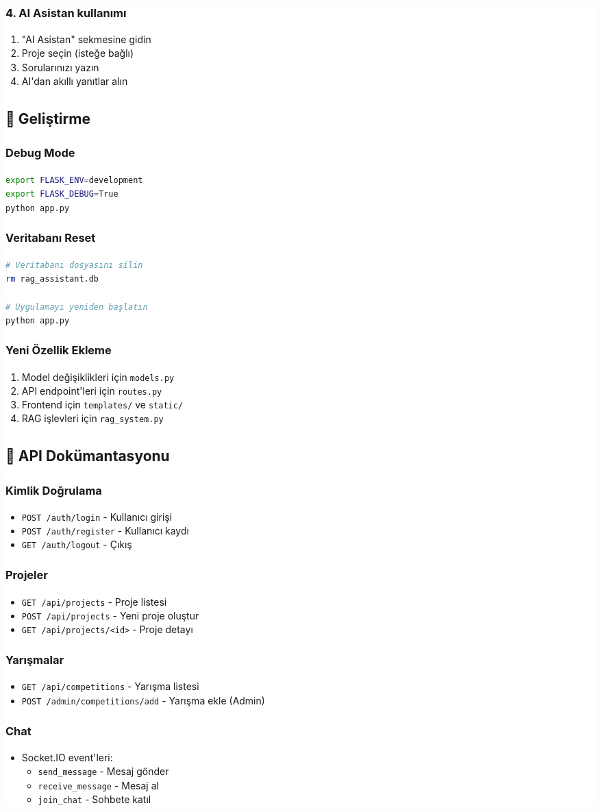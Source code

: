 ### 4. AI Asistan kullanımı
1. "AI Asistan" sekmesine gidin
2. Proje seçin (isteğe bağlı)
3. Sorularınızı yazın
4. AI'dan akıllı yanıtlar alın

## 🔧 Geliştirme

### Debug Mode
```bash
export FLASK_ENV=development
export FLASK_DEBUG=True
python app.py
```

### Veritabanı Reset
```bash
# Veritabanı dosyasını silin
rm rag_assistant.db

# Uygulamayı yeniden başlatın
python app.py
```

### Yeni Özellik Ekleme
1. Model değişiklikleri için `models.py`
2. API endpoint'leri için `routes.py`
3. Frontend için `templates/` ve `static/`
4. RAG işlevleri için `rag_system.py`

## 📝 API Dokümantasyonu

### Kimlik Doğrulama
- `POST /auth/login` - Kullanıcı girişi
- `POST /auth/register` - Kullanıcı kaydı
- `GET /auth/logout` - Çıkış

### Projeler
- `GET /api/projects` - Proje listesi
- `POST /api/projects` - Yeni proje oluştur
- `GET /api/projects/<id>` - Proje detayı

### Yarışmalar
- `GET /api/competitions` - Yarışma listesi
- `POST /admin/competitions/add` - Yarışma ekle (Admin)

### Chat
- Socket.IO event'leri:
  - `send_message` - Mesaj gönder
  - `receive_message` - Mesaj al
  - `join_chat` - Sohbete katıl
